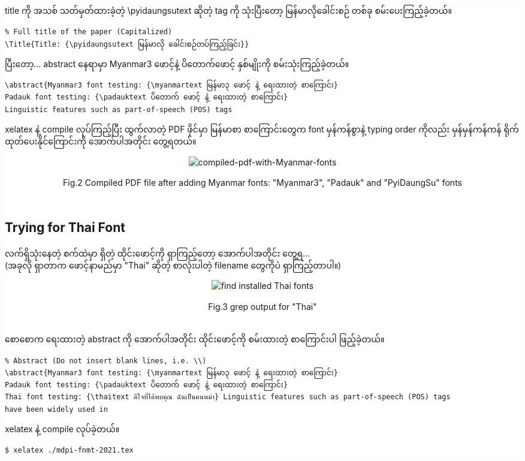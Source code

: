 title ကို အသစ် သတ်မှတ်ထားခဲ့တဲ့ \pyidaungsutext ဆိုတဲ့ tag ကို သုံးပြီးတော့ မြန်မာလိုခေါင်းစဉ် တစ်ခု စမ်းပေးကြည့်ခဲ့တယ်။  

```
% Full title of the paper (Capitalized)
\Title{Title: {\pyidaungsutext မြန်မာလို ခေါင်းစဉ်တပ်ကြည့်ခြင်း}}
```

ပြီးတော့... abstract နေရာမှာ Myanmar3 ဖောင့်နဲ့ ပိတောက်ဖောင့် နှစ်မျိုးကို စမ်းသုံးကြည့်ခဲ့တယ်။  

```% Abstract (Do not insert blank lines, i.e. \\) 
\abstract{Myanmar3 font testing: {\myanmartext မြန်မာ၃ ဖောင့် နဲ့ ရေးထားတဲ့ စာကြောင်း} 
Padauk font testing: {\padauktext ပိတောက် ဖောင့် နဲ့ ရေးထားတဲ့ စာကြောင်း} 
Linguistic features such as part-of-speech (POS) tags
```

xelatex နဲ့ compile လုပ်ကြည့်ပြီး ထွက်လာတဲ့ PDF ဖိုင်မှာ မြန်မာစာ စာကြောင်းတွေက font မှန်ကန်စွာနဲ့ typing order ကိုလည်း မှန်မှန်ကန်ကန် ရိုက်ထုတ်ပေးနိုင်ကြောင်းကို အောက်ပါအတိုင်း တွေ့ရတယ်။  

<p align="center">
<img src="https://github.com/ye-kyaw-thu/error-overflow/blob/master/fig/myanmar-fonts-testing.png" alt="compiled-pdf-with-Myanmar-fonts" width="1000"/>  
</p>  
<div align="center">
  Fig.2 Compiled PDF file after adding Myanmar fonts: "Myanmar3", "Padauk" and "PyiDaungSu" fonts 
</div> 

<br />


## Trying for Thai Font

လက်ရှိသုံးနေတဲ့ စက်ထဲမှာ ရှိတဲ့ ထိုင်းဖောင့်ကို ရှာကြည့်တော့ အောက်ပါအတိုင်း တွေ့ရ...  
(အခုလို ရှာတာက ဖောင့်နာမည်မှာ "Thai" ဆိုတဲ့ စာလုံးပါတဲ့ filename တွေကိုပဲ ရှာကြည့်တာပါ။)  

<p align="center">
<img src="https://github.com/ye-kyaw-thu/error-overflow/blob/master/fig/find-installed-Thai-fonts.png" alt="find installed Thai fonts" width="1200"/>  
</p>  
<div align="center">
  Fig.3 grep output for "Thai" 
</div> 

<br />

စောစောက ရေးထားတဲ့ abstract ကို အောက်ပါအတိုင်း ထိုင်းဖောင့်ကို စမ်းထားတဲ့ စာကြောင်းပါ ဖြည့်ခဲ့တယ်။  

```
% Abstract (Do not insert blank lines, i.e. \\) 
\abstract{Myanmar3 font testing: {\myanmartext မြန်မာ၃ ဖောင့် နဲ့ ရေးထားတဲ့ စာကြောင်း} 
Padauk font testing: {\padauktext ပိတောက် ဖောင့် နဲ့ ရေးထားတဲ့ စာကြောင်း} 
Thai font testing: {\thaitext ดีใจที่ได้พบคุณ ฉันเป็นคนพม่า} Linguistic features such as part-of-speech (POS) tags 
have been widely used in
```

xelatex နဲ့ compile လုပ်ခဲ့တယ်။  

```
$ xelatex ./mdpi-fnmt-2021.tex
```
